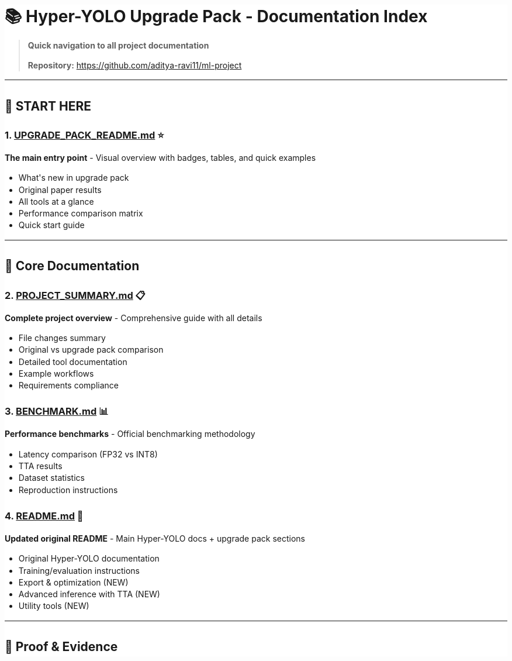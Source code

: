 # 📚 Hyper-YOLO Upgrade Pack - Documentation Index

> **Quick navigation to all project documentation**
>
> **Repository:** https://github.com/aditya-ravi11/ml-project

---

## 🎯 START HERE

### 1. **[UPGRADE_PACK_README.md](UPGRADE_PACK_README.md)** ⭐
**The main entry point** - Visual overview with badges, tables, and quick examples
- What's new in upgrade pack
- Original paper results
- All tools at a glance
- Performance comparison matrix
- Quick start guide

---

## 📖 Core Documentation

### 2. **[PROJECT_SUMMARY.md](PROJECT_SUMMARY.md)** 📋
**Complete project overview** - Comprehensive guide with all details
- File changes summary
- Original vs upgrade pack comparison
- Detailed tool documentation
- Example workflows
- Requirements compliance

### 3. **[BENCHMARK.md](BENCHMARK.md)** 📊
**Performance benchmarks** - Official benchmarking methodology
- Latency comparison (FP32 vs INT8)
- TTA results
- Dataset statistics
- Reproduction instructions

### 4. **[README.md](README.md)** 📄
**Updated original README** - Main Hyper-YOLO docs + upgrade pack sections
- Original Hyper-YOLO documentation
- Training/evaluation instructions
- Export & optimization (NEW)
- Advanced inference with TTA (NEW)
- Utility tools (NEW)

---

## 🔬 Proof & Evidence
